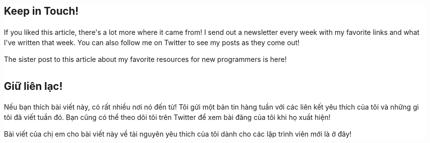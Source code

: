 ## Keep in Touch!
If you liked this article, there's a lot more where it came from! I send out a newsletter every week with my favorite links and what I've written that week. You can also follow me on Twitter to see my posts as they come out!

The sister post to this article about my favorite resources for new programmers is here!
## Giữ liên lạc!
Nếu bạn thích bài viết này, có rất nhiều nơi nó đến từ! Tôi gửi một bản tin hàng tuần với các liên kết yêu thích của tôi và những gì tôi đã viết tuần đó. Bạn cũng có thể theo dõi tôi trên Twitter để xem bài đăng của tôi khi họ xuất hiện!

Bài viết của chị em cho bài viết này về tài nguyên yêu thích của tôi dành cho các lập trình viên mới là ở đây!

